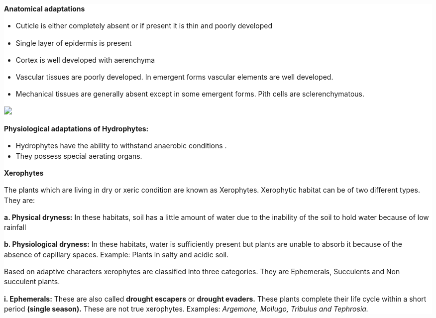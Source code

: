 **Anatomical adaptations**

* Cuticle is either completely absent or if
present it is thin and poorly developed

* Single layer of epidermis is present

* Cortex is well developed with aerenchyma

*	Vascular tissues are poorly developed. In
emergent forms vascular elements are well
developed.

*	Mechanical tissues are generally absent
except in some emergent forms. Pith cells
are sclerenchymatous.
 
 ![](/books/12-biology/botany/Ecology/pic24.png )

 **Physiological adaptations of Hydrophytes:**

* Hydrophytes have the ability to withstand
anaerobic conditions .
* They possess special aerating organs.

**Xerophytes**

The plants which are living in dry or xeric
condition are known as Xerophytes. Xerophytic
habitat can be of two different types. They are:

**a. Physical dryness:** In these habitats, soil has a
little amount of water due to the inability of the
soil to hold water because of low rainfall

**b. Physiological dryness:** In these habitats,
water is sufficiently present but plants are unable
to absorb it because of the absence of capillary
spaces. Example: Plants in salty and acidic soil.

Based on adaptive characters xerophytes
are classified into three categories. They are
Ephemerals, Succulents and Non succulent
plants.

**i. Ephemerals:**
These are also
called **drought escapers**
or **drought evaders.**
These
plants
complete their
life cycle within
a short period
**(single season).**
These are not true xerophytes. Examples:
*Argemone, Mollugo, Tribulus and Tephrosia.*

